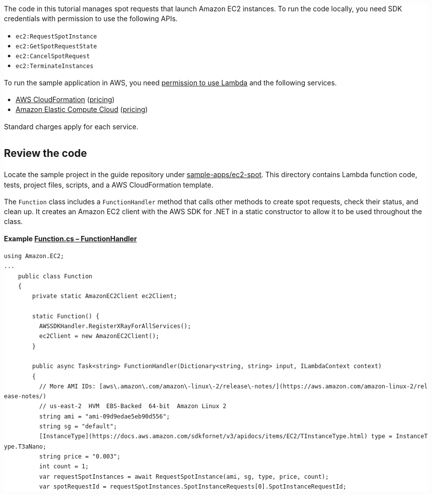 The code in this tutorial manages spot requests that launch Amazon EC2 instances\. To run the code locally, you need SDK credentials with permission to use the following APIs\.
+ `ec2:RequestSpotInstance`
+ `ec2:GetSpotRequestState`
+ `ec2:CancelSpotRequest`
+ `ec2:TerminateInstances`

To run the sample application in AWS, you need [permission to use Lambda](lambda-permissions.md) and the following services\.
+ [AWS CloudFormation](https://docs.aws.amazon.com/AWSCloudFormation/latest/UserGuide/using-iam-template.html) \([pricing](https://aws.amazon.com/cloudformation/pricing/)\)
+ [Amazon Elastic Compute Cloud](https://docs.aws.amazon.com/AWSEC2/latest/UserGuide/iam-policies-for-amazon-ec2.html) \([pricing](https://aws.amazon.com/ec2/pricing/)\)

Standard charges apply for each service\.

## Review the code<a name="services-ec2-tutorial-code"></a>

Locate the sample project in the guide repository under [sample\-apps/ec2\-spot](https://github.com/awsdocs/aws-lambda-developer-guide/tree/master/sample-apps/ec2-spot)\. This directory contains Lambda function code, tests, project files, scripts, and a AWS CloudFormation template\.

The `Function` class includes a `FunctionHandler` method that calls other methods to create spot requests, check their status, and clean up\. It creates an Amazon EC2 client with the AWS SDK for \.NET in a static constructor to allow it to be used throughout the class\.

**Example [Function\.cs – FunctionHandler](https://github.com/awsdocs/aws-lambda-developer-guide/blob/master/sample-apps/ec2-spot/src/ec2spot/Function.cs#L17)**  

```
using Amazon.EC2;
...
    public class Function
    {
        private static AmazonEC2Client ec2Client;

        static Function() {
          AWSSDKHandler.RegisterXRayForAllServices();
          ec2Client = new AmazonEC2Client();
        }

        public async Task<string> FunctionHandler(Dictionary<string, string> input, ILambdaContext context)
        {
          // More AMI IDs: [aws\.amazon\.com/amazon\-linux\-2/release\-notes/](https://aws.amazon.com/amazon-linux-2/release-notes/)
          // us-east-2  HVM  EBS-Backed  64-bit  Amazon Linux 2
          string ami = "ami-09d9edae5eb90d556";
          string sg = "default";
          [InstanceType](https://docs.aws.amazon.com/sdkfornet/v3/apidocs/items/EC2/TInstanceType.html) type = InstanceType.T3aNano;
          string price = "0.003";
          int count = 1;
          var requestSpotInstances = await RequestSpotInstance(ami, sg, type, price, count);
          var spotRequestId = requestSpotInstances.SpotInstanceRequests[0].SpotInstanceRequestId;
```
